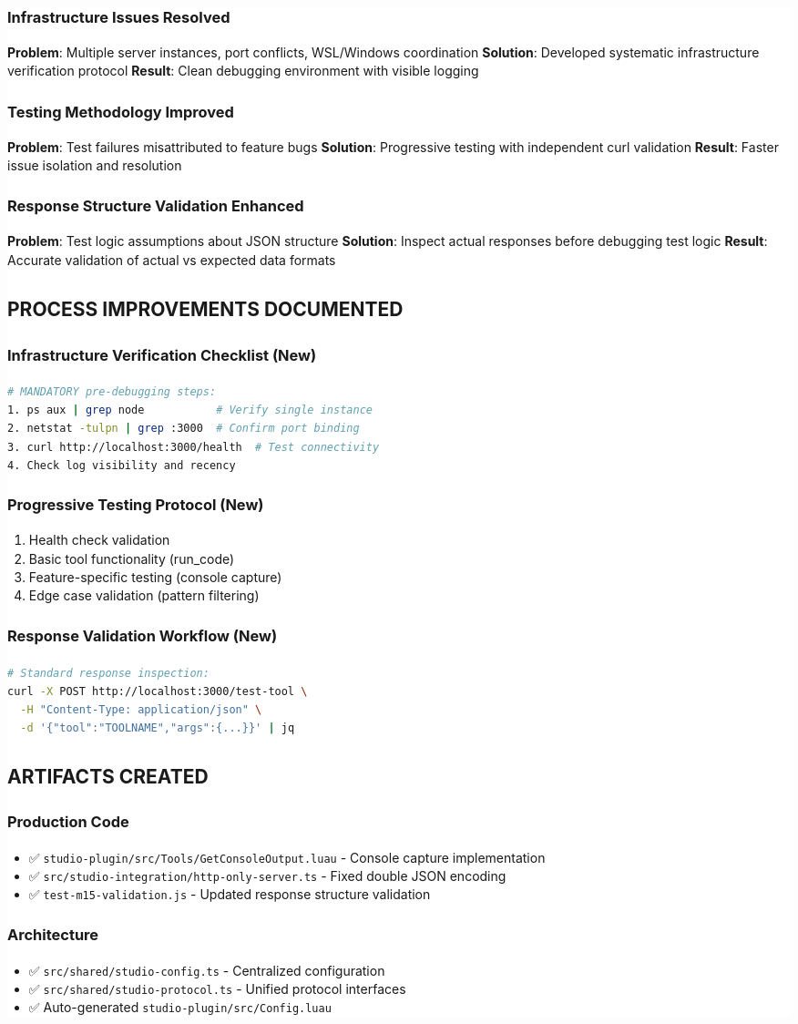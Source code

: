 ### Infrastructure Issues Resolved
**Problem**: Multiple server instances, port conflicts, WSL/Windows coordination
**Solution**: Developed systematic infrastructure verification protocol
**Result**: Clean debugging environment with visible logging

### Testing Methodology Improved  
**Problem**: Test failures misattributed to feature bugs
**Solution**: Progressive testing with independent curl validation
**Result**: Faster issue isolation and resolution

### Response Structure Validation Enhanced
**Problem**: Test logic assumptions about JSON structure
**Solution**: Inspect actual responses before debugging test logic
**Result**: Accurate validation of actual vs expected data formats

## PROCESS IMPROVEMENTS DOCUMENTED

### Infrastructure Verification Checklist (New)
```bash
# MANDATORY pre-debugging steps:
1. ps aux | grep node           # Verify single instance
2. netstat -tulpn | grep :3000  # Confirm port binding  
3. curl http://localhost:3000/health  # Test connectivity
4. Check log visibility and recency
```

### Progressive Testing Protocol (New)
1. Health check validation
2. Basic tool functionality (run_code)
3. Feature-specific testing (console capture)
4. Edge case validation (pattern filtering)

### Response Validation Workflow (New)
```bash
# Standard response inspection:
curl -X POST http://localhost:3000/test-tool \
  -H "Content-Type: application/json" \
  -d '{"tool":"TOOLNAME","args":{...}}' | jq
```

## ARTIFACTS CREATED

### Production Code
- ✅ `studio-plugin/src/Tools/GetConsoleOutput.luau` - Console capture implementation
- ✅ `src/studio-integration/http-only-server.ts` - Fixed double JSON encoding  
- ✅ `test-m15-validation.js` - Updated response structure validation

### Architecture
- ✅ `src/shared/studio-config.ts` - Centralized configuration
- ✅ `src/shared/studio-protocol.ts` - Unified protocol interfaces
- ✅ Auto-generated `studio-plugin/src/Config.luau`
